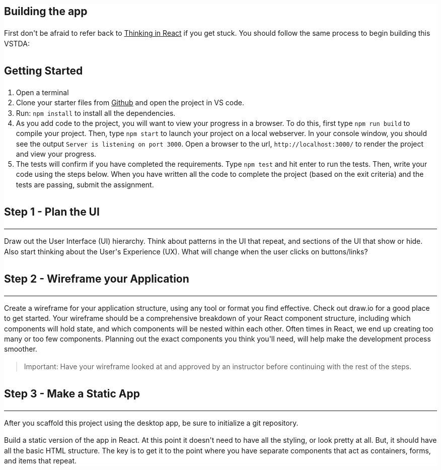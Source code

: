 
## Building the app

First don't be afraid to refer back to [Thinking in React](https://facebook.github.io/react/docs/thinking-in-react.html) if you get stuck. You should follow the same process to begin building this VSTDA:

## Getting Started
1. Open a terminal
1. Clone your starter files from [Github](https://github.com/SanDiegoCodeSchool/react100-vstda) and open the project in VS code.
1. Run: `npm install` to install all the dependencies.
1. As you add code to the project, you will want to view your progress in a browser. To do this, first type `npm run build` to compile your project. Then, type `npm start` to launch your project on a local webserver. In your console window, you should see the output `Server is listening on port 3000`. Open a browser to the url, `http://localhost:3000/` to render the project and view your progress.
1. The tests will confirm if you have completed the requirements. Type `npm test` and hit enter to run the tests. Then, write your code using the steps below. When you have written all the code to complete the project (based on the exit criteria) and the tests are passing, submit the assignment.


## Step 1 - Plan the UI

---

Draw out the User Interface (UI) hierarchy. Think about patterns in the UI that repeat, and sections of the UI that show or hide.  Also start thinking about the User's Experience (UX). What will change when the user clicks on buttons/links?


## Step 2 - Wireframe your Application

---

Create a wireframe for your application structure, using any tool or format you find effective. Check out draw.io for a good place to get started. Your wireframe should be a comprehensive breakdown of your React component structure, including which components will hold state, and which components will be nested within each other. Often times in React, we end up creating too many or too few components. Planning out the exact components you think you'll need, will help make the development process smoother.

> Important: Have your wireframe looked at and approved by an instructor before continuing with the rest of the steps.


## Step 3 - Make a Static App

---

After you scaffold this project using the desktop app, be sure to initialize a git repository.

Build a static version of the app in React. At this point it doesn't need to have all the styling, or look pretty at all.  But, it should have all the basic HTML structure. The key is to get it to the point where you have separate components that act as containers, forms, and  items that repeat.
